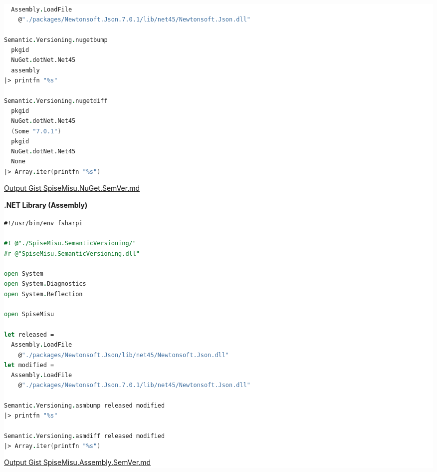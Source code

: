 ```fsharp
  Assembly.LoadFile
    @"./packages/Newtonsoft.Json.7.0.1/lib/net45/Newtonsoft.Json.dll"

Semantic.Versioning.nugetbump
  pkgid
  NuGet.dotNet.Net45
  assembly
|> printfn "%s"

Semantic.Versioning.nugetdiff
  pkgid
  NuGet.dotNet.Net45
  (Some "7.0.1")
  pkgid
  NuGet.dotNet.Net45
  None
|> Array.iter(printfn "%s")
```

[Output Gist SpiseMisu.NuGet.SemVer.md](https://gist.github.com/gentauro/793d92205d83341ef3b5ea7334ebf4a3)


**.NET Library (Assembly)**

```fsharp
#!/usr/bin/env fsharpi

#I @"./SpiseMisu.SemanticVersioning/"
#r @"SpiseMisu.SemanticVersioning.dll"

open System
open System.Diagnostics
open System.Reflection

open SpiseMisu

let released =
  Assembly.LoadFile
    @"./packages/Newtonsoft.Json/lib/net45/Newtonsoft.Json.dll"
let modified =
  Assembly.LoadFile
    @"./packages/Newtonsoft.Json.7.0.1/lib/net45/Newtonsoft.Json.dll"

Semantic.Versioning.asmbump released modified
|> printfn "%s"

Semantic.Versioning.asmdiff released modified
|> Array.iter(printfn "%s")
```

[Output Gist SpiseMisu.Assembly.SemVer.md](https://gist.github.com/gentauro/c4234c2109fc9e88f72ffdbc2356e74f)
